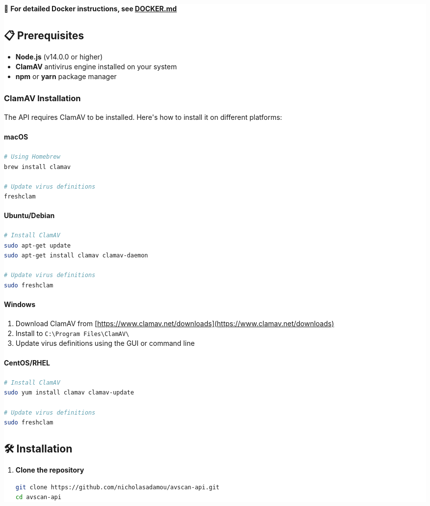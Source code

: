 📖 **For detailed Docker instructions, see [DOCKER.md](DOCKER.md)**

## 📋 Prerequisites

- **Node.js** (v14.0.0 or higher)
- **ClamAV** antivirus engine installed on your system
- **npm** or **yarn** package manager

### ClamAV Installation

The API requires ClamAV to be installed. Here's how to install it on different platforms:

#### macOS
```bash
# Using Homebrew
brew install clamav

# Update virus definitions
freshclam
```

#### Ubuntu/Debian
```bash
# Install ClamAV
sudo apt-get update
sudo apt-get install clamav clamav-daemon

# Update virus definitions
sudo freshclam
```

#### Windows
1. Download ClamAV from [https://www.clamav.net/downloads](https://www.clamav.net/downloads)
2. Install to `C:\Program Files\ClamAV\`
3. Update virus definitions using the GUI or command line

#### CentOS/RHEL
```bash
# Install ClamAV
sudo yum install clamav clamav-update

# Update virus definitions
sudo freshclam
```

## 🛠️ Installation

1. **Clone the repository**
   ```bash
   git clone https://github.com/nicholasadamou/avscan-api.git
   cd avscan-api
   ```
